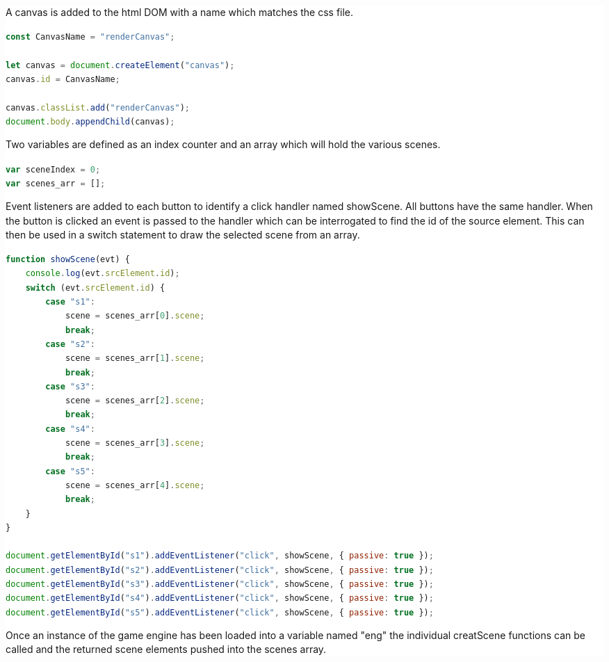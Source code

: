 A canvas is added to the html DOM with a name which matches the css file.

```javascript
const CanvasName = "renderCanvas";

let canvas = document.createElement("canvas");
canvas.id = CanvasName;

canvas.classList.add("renderCanvas");
document.body.appendChild(canvas);
```

Two variables are defined as an index counter and an array which will hold the various scenes.

```javascript
var sceneIndex = 0;
var scenes_arr = [];
```

Event listeners are added to each button to identify a click handler named showScene.  All buttons have the same handler.  When the button is clicked an event is passed to the handler which can be interrogated to find the id of the source element.  This can then be used in a switch statement to draw the selected scene from an array.

```javascript
function showScene(evt) {
    console.log(evt.srcElement.id);
    switch (evt.srcElement.id) {
        case "s1":
            scene = scenes_arr[0].scene;
            break;
        case "s2":
            scene = scenes_arr[1].scene;
            break;
        case "s3":
            scene = scenes_arr[2].scene;
            break;
        case "s4":
            scene = scenes_arr[3].scene;
            break;
        case "s5":
            scene = scenes_arr[4].scene;
            break;
    }
}

document.getElementById("s1").addEventListener("click", showScene, { passive: true });
document.getElementById("s2").addEventListener("click", showScene, { passive: true });
document.getElementById("s3").addEventListener("click", showScene, { passive: true });
document.getElementById("s4").addEventListener("click", showScene, { passive: true });
document.getElementById("s5").addEventListener("click", showScene, { passive: true });
```

Once an instance of the game engine has been loaded into a variable named "eng" the individual creatScene functions can be called and the returned scene elements pushed into the scenes array.
